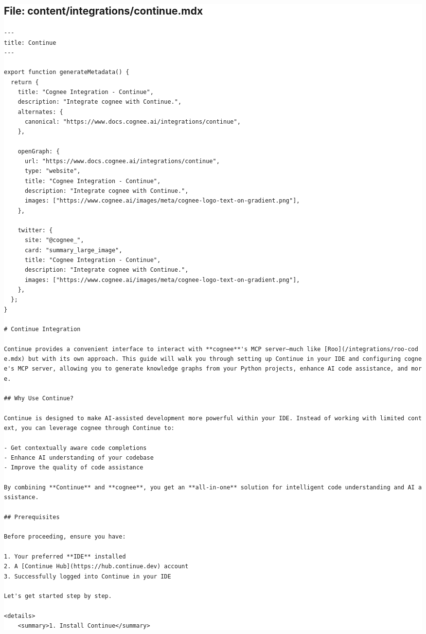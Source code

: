 ## File: content/integrations/continue.mdx
````
---
title: Continue
---

export function generateMetadata() {
  return {
    title: "Cognee Integration - Continue",
    description: "Integrate cognee with Continue.",
    alternates: {
      canonical: "https://www.docs.cognee.ai/integrations/continue",
    },

    openGraph: {
      url: "https://www.docs.cognee.ai/integrations/continue",
      type: "website",
      title: "Cognee Integration - Continue",
      description: "Integrate cognee with Continue.",
      images: ["https://www.cognee.ai/images/meta/cognee-logo-text-on-gradient.png"],
    },

    twitter: {
      site: "@cognee_",
      card: "summary_large_image",
      title: "Cognee Integration - Continue",
      description: "Integrate cognee with Continue.",
      images: ["https://www.cognee.ai/images/meta/cognee-logo-text-on-gradient.png"],
    },
  };
}

# Continue Integration

Continue provides a convenient interface to interact with **cognee**'s MCP server—much like [Roo](/integrations/roo-code.mdx) but with its own approach. This guide will walk you through setting up Continue in your IDE and configuring cognee's MCP server, allowing you to generate knowledge graphs from your Python projects, enhance AI code assistance, and more.

## Why Use Continue?

Continue is designed to make AI-assisted development more powerful within your IDE. Instead of working with limited context, you can leverage cognee through Continue to:  

- Get contextually aware code completions
- Enhance AI understanding of your codebase
- Improve the quality of code assistance

By combining **Continue** and **cognee**, you get an **all-in-one** solution for intelligent code understanding and AI assistance.

## Prerequisites

Before proceeding, ensure you have:

1. Your preferred **IDE** installed
2. A [Continue Hub](https://hub.continue.dev) account
3. Successfully logged into Continue in your IDE

Let's get started step by step.

<details>
    <summary>1. Install Continue</summary>
````